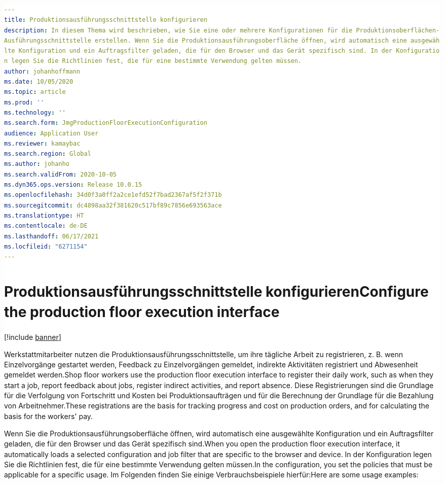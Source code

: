```yaml
---
title: Produktionsausführungsschnittstelle konfigurieren
description: In diesem Thema wird beschrieben, wie Sie eine oder mehrere Konfigurationen für die Produktionsoberflächen-Ausführungsschnittstelle erstellen. Wenn Sie die Produktionsausführungsoberfläche öffnen, wird automatisch eine ausgewählte Konfiguration und ein Auftragsfilter geladen, die für den Browser und das Gerät spezifisch sind. In der Konfiguration legen Sie die Richtlinien fest, die für eine bestimmte Verwendung gelten müssen.
author: johanhoffmann
ms.date: 10/05/2020
ms.topic: article
ms.prod: ''
ms.technology: ''
ms.search.form: JmgProductionFloorExecutionConfiguration
audience: Application User
ms.reviewer: kamaybac
ms.search.region: Global
ms.author: johanho
ms.search.validFrom: 2020-10-05
ms.dyn365.ops.version: Release 10.0.15
ms.openlocfilehash: 34d0f3a0ff2a2ce1efd52f7bad2367af5f2f371b
ms.sourcegitcommit: dc4898aa32f381620c517bf89c7856e693563ace
ms.translationtype: HT
ms.contentlocale: de-DE
ms.lasthandoff: 06/17/2021
ms.locfileid: "6271154"
---
```

# <a name="configure-the-production-floor-execution-interface"></a><span data-ttu-id="4fba8-105">Produktionsausführungsschnittstelle konfigurieren</span><span class="sxs-lookup"><span data-stu-id="4fba8-105">Configure the production floor execution interface</span></span>

[!include [banner](../includes/banner.md)]

<span data-ttu-id="4fba8-106">Werkstattmitarbeiter nutzen die Produktionsausführungsschnittstelle, um ihre tägliche Arbeit zu registrieren, z. B. wenn Einzelvorgänge gestartet werden, Feedback zu Einzelvorgängen gemeldet, indirekte Aktivitäten registriert und Abwesenheit gemeldet werden.</span><span class="sxs-lookup"><span data-stu-id="4fba8-106">Shop floor workers use the production floor execution interface to register their daily work, such as when they start a job, report feedback about jobs, register indirect activities, and report absence.</span></span> <span data-ttu-id="4fba8-107">Diese Registrierungen sind die Grundlage für die Verfolgung von Fortschritt und Kosten bei Produktionsaufträgen und für die Berechnung der Grundlage für die Bezahlung von Arbeitnehmer.</span><span class="sxs-lookup"><span data-stu-id="4fba8-107">These registrations are the basis for tracking progress and cost on production orders, and for calculating the basis for the workers' pay.</span></span>

<span data-ttu-id="4fba8-108">Wenn Sie die Produktionsausführungsoberfläche öffnen, wird automatisch eine ausgewählte Konfiguration und ein Auftragsfilter geladen, die für den Browser und das Gerät spezifisch sind.</span><span class="sxs-lookup"><span data-stu-id="4fba8-108">When you open the production floor execution interface, it automatically loads a selected configuration and job filter that are specific to the browser and device.</span></span> <span data-ttu-id="4fba8-109">In der Konfiguration legen Sie die Richtlinien fest, die für eine bestimmte Verwendung gelten müssen.</span><span class="sxs-lookup"><span data-stu-id="4fba8-109">In the configuration, you set the policies that must be applicable for a specific usage.</span></span> <span data-ttu-id="4fba8-110">Im Folgenden finden Sie einige Verbrauchsbeispiele hierfür:</span><span class="sxs-lookup"><span data-stu-id="4fba8-110">Here are some usage examples:</span></span>
